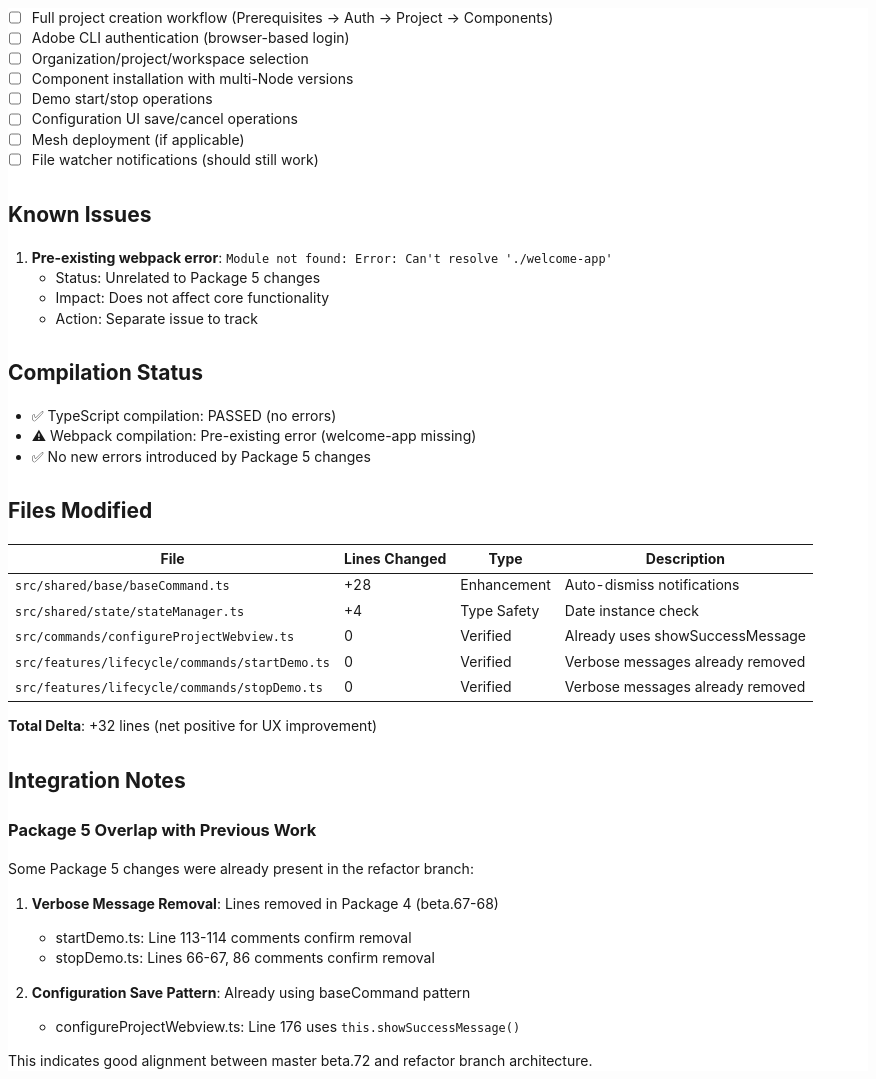 - [ ] Full project creation workflow (Prerequisites → Auth → Project → Components)
- [ ] Adobe CLI authentication (browser-based login)
- [ ] Organization/project/workspace selection
- [ ] Component installation with multi-Node versions
- [ ] Demo start/stop operations
- [ ] Configuration UI save/cancel operations
- [ ] Mesh deployment (if applicable)
- [ ] File watcher notifications (should still work)

## Known Issues

1. **Pre-existing webpack error**: `Module not found: Error: Can't resolve './welcome-app'`
   - Status: Unrelated to Package 5 changes
   - Impact: Does not affect core functionality
   - Action: Separate issue to track

## Compilation Status

- ✅ TypeScript compilation: PASSED (no errors)
- ⚠️ Webpack compilation: Pre-existing error (welcome-app missing)
- ✅ No new errors introduced by Package 5 changes

## Files Modified

| File | Lines Changed | Type | Description |
|------|--------------|------|-------------|
| `src/shared/base/baseCommand.ts` | +28 | Enhancement | Auto-dismiss notifications |
| `src/shared/state/stateManager.ts` | +4 | Type Safety | Date instance check |
| `src/commands/configureProjectWebview.ts` | 0 | Verified | Already uses showSuccessMessage |
| `src/features/lifecycle/commands/startDemo.ts` | 0 | Verified | Verbose messages already removed |
| `src/features/lifecycle/commands/stopDemo.ts` | 0 | Verified | Verbose messages already removed |

**Total Delta**: +32 lines (net positive for UX improvement)

## Integration Notes

### Package 5 Overlap with Previous Work

Some Package 5 changes were already present in the refactor branch:

1. **Verbose Message Removal**: Lines removed in Package 4 (beta.67-68)
   - startDemo.ts: Line 113-114 comments confirm removal
   - stopDemo.ts: Lines 66-67, 86 comments confirm removal

2. **Configuration Save Pattern**: Already using baseCommand pattern
   - configureProjectWebview.ts: Line 176 uses `this.showSuccessMessage()`

This indicates good alignment between master beta.72 and refactor branch architecture.
